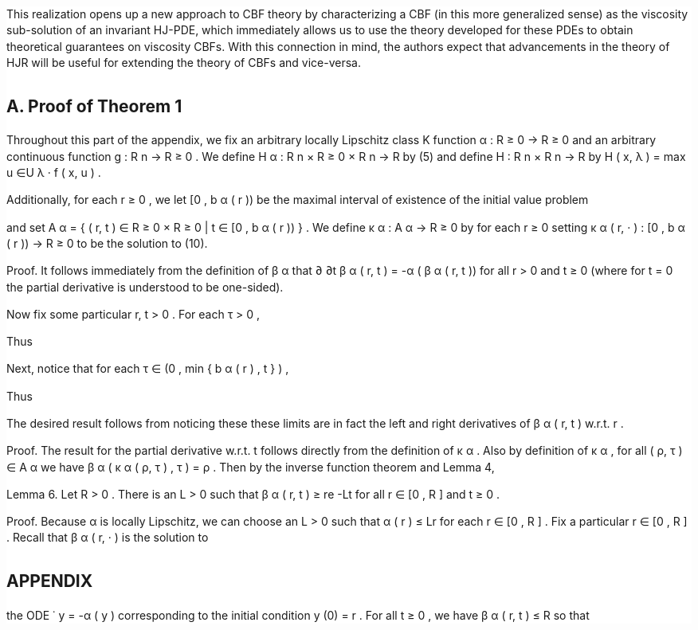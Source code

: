 This realization opens up a new approach to CBF theory by characterizing a CBF (in this more generalized sense) as the viscosity sub-solution of an invariant HJ-PDE, which immediately allows us to use the theory developed for these PDEs to obtain theoretical guarantees on viscosity CBFs. With this connection in mind, the authors expect that advancements in the theory of HJR will be useful for extending the theory of CBFs and vice-versa.

## A. Proof of Theorem 1

Throughout this part of the appendix, we fix an arbitrary locally Lipschitz class K function α : R ≥ 0 → R ≥ 0 and an arbitrary continuous function g : R n → R ≥ 0 . We define H α : R n × R ≥ 0 × R n → R by (5) and define H : R n × R n → R by H ( x, λ ) = max u ∈U λ · f ( x, u ) .

Additionally, for each r ≥ 0 , we let [0 , b α ( r )) be the maximal interval of existence of the initial value problem



and set A α = { ( r, t ) ∈ R ≥ 0 × R ≥ 0 | t ∈ [0 , b α ( r )) } . We define κ α : A α → R ≥ 0 by for each r ≥ 0 setting κ α ( r, · ) : [0 , b α ( r )) → R ≥ 0 to be the solution to (10).



Proof. It follows immediately from the definition of β α that ∂ ∂t β α ( r, t ) = -α ( β α ( r, t )) for all r &gt; 0 and t ≥ 0 (where for t = 0 the partial derivative is understood to be one-sided).

Now fix some particular r, t &gt; 0 . For each τ &gt; 0 ,



Thus



Next, notice that for each τ ∈ (0 , min { b α ( r ) , t } ) ,



Thus



The desired result follows from noticing these these limits are in fact the left and right derivatives of β α ( r, t ) w.r.t. r .



Proof. The result for the partial derivative w.r.t. t follows directly from the definition of κ α . Also by definition of κ α , for all ( ρ, τ ) ∈ A α we have β α ( κ α ( ρ, τ ) , τ ) = ρ . Then by the inverse function theorem and Lemma 4,



Lemma 6. Let R &gt; 0 . There is an L &gt; 0 such that β α ( r, t ) ≥ re -Lt for all r ∈ [0 , R ] and t ≥ 0 .

Proof. Because α is locally Lipschitz, we can choose an L &gt; 0 such that α ( r ) ≤ Lr for each r ∈ [0 , R ] . Fix a particular r ∈ [0 , R ] . Recall that β α ( r, · ) is the solution to

## APPENDIX

the ODE ˙ y = -α ( y ) corresponding to the initial condition y (0) = r . For all t ≥ 0 , we have β α ( r, t ) ≤ R so that
